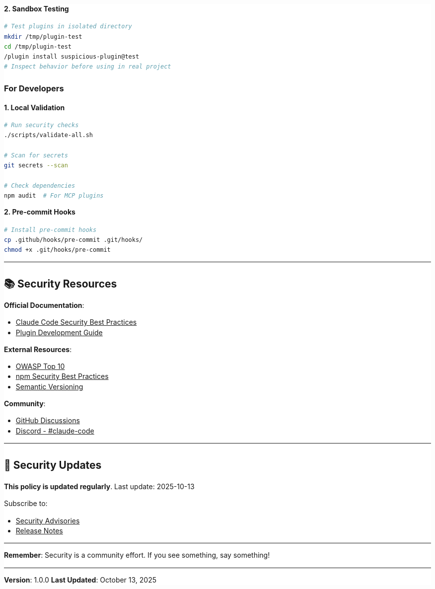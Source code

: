 **2. Sandbox Testing**
```bash
# Test plugins in isolated directory
mkdir /tmp/plugin-test
cd /tmp/plugin-test
/plugin install suspicious-plugin@test
# Inspect behavior before using in real project
```

### For Developers

**1. Local Validation**
```bash
# Run security checks
./scripts/validate-all.sh

# Scan for secrets
git secrets --scan

# Check dependencies
npm audit  # For MCP plugins
```

**2. Pre-commit Hooks**
```bash
# Install pre-commit hooks
cp .github/hooks/pre-commit .git/hooks/
chmod +x .git/hooks/pre-commit
```

---

## 📚 Security Resources

**Official Documentation**:
- [Claude Code Security Best Practices](https://docs.claude.com/en/docs/claude-code/security)
- [Plugin Development Guide](https://docs.claude.com/en/docs/claude-code/plugins)

**External Resources**:
- [OWASP Top 10](https://owasp.org/www-project-top-ten/)
- [npm Security Best Practices](https://docs.npmjs.com/security)
- [Semantic Versioning](https://semver.org/)

**Community**:
- [GitHub Discussions](https://github.com/jeremylongshore/claude-code-plugins/discussions)
- [Discord - #claude-code](https://discord.com/invite/6PPFFzqPDZ)

---

## 🔄 Security Updates

**This policy is updated regularly**. Last update: 2025-10-13

Subscribe to:
- [Security Advisories](https://github.com/jeremylongshore/claude-code-plugins/security/advisories)
- [Release Notes](https://github.com/jeremylongshore/claude-code-plugins/releases)

---

**Remember**: Security is a community effort. If you see something, say something!

---

**Version**: 1.0.0
**Last Updated**: October 13, 2025
